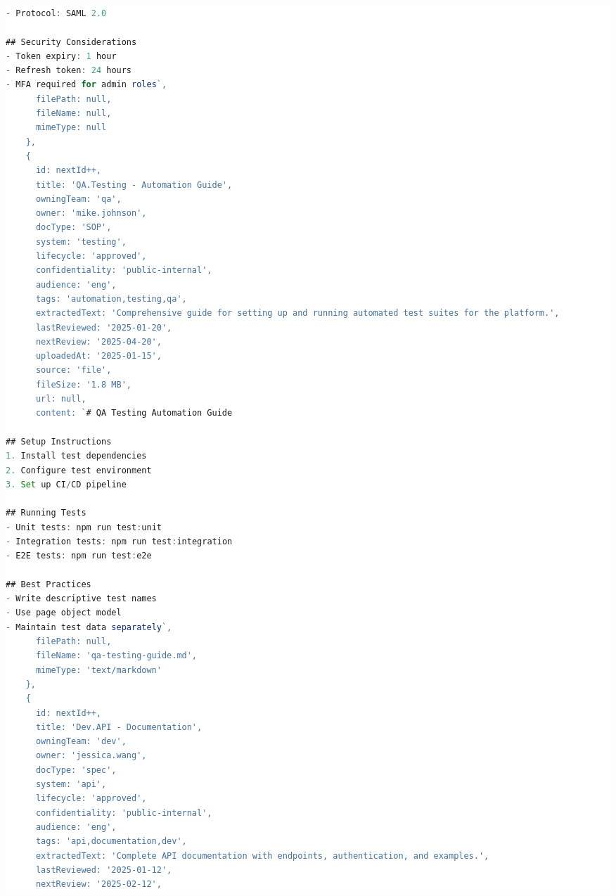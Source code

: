```javascript
- Protocol: SAML 2.0

## Security Considerations
- Token expiry: 1 hour
- Refresh token: 24 hours
- MFA required for admin roles`,
      filePath: null,
      fileName: null,
      mimeType: null
    },
    {
      id: nextId++,
      title: 'QA.Testing - Automation Guide',
      owningTeam: 'qa',
      owner: 'mike.johnson',
      docType: 'SOP',
      system: 'testing',
      lifecycle: 'approved',
      confidentiality: 'public-internal',
      audience: 'eng',
      tags: 'automation,testing,qa',
      extractedText: 'Comprehensive guide for setting up and running automated test suites for the platform.',
      lastReviewed: '2025-01-20',
      nextReview: '2025-04-20',
      uploadedAt: '2025-01-15',
      source: 'file',
      fileSize: '1.8 MB',
      url: null,
      content: `# QA Testing Automation Guide

## Setup Instructions
1. Install test dependencies
2. Configure test environment
3. Set up CI/CD pipeline

## Running Tests
- Unit tests: npm run test:unit
- Integration tests: npm run test:integration
- E2E tests: npm run test:e2e

## Best Practices
- Write descriptive test names
- Use page object model
- Maintain test data separately`,
      filePath: null,
      fileName: 'qa-testing-guide.md',
      mimeType: 'text/markdown'
    },
    {
      id: nextId++,
      title: 'Dev.API - Documentation',
      owningTeam: 'dev',
      owner: 'jessica.wang',
      docType: 'spec',
      system: 'api',
      lifecycle: 'approved',
      confidentiality: 'public-internal',
      audience: 'eng',
      tags: 'api,documentation,dev',
      extractedText: 'Complete API documentation with endpoints, authentication, and examples.',
      lastReviewed: '2025-01-12',
      nextReview: '2025-02-12',
```